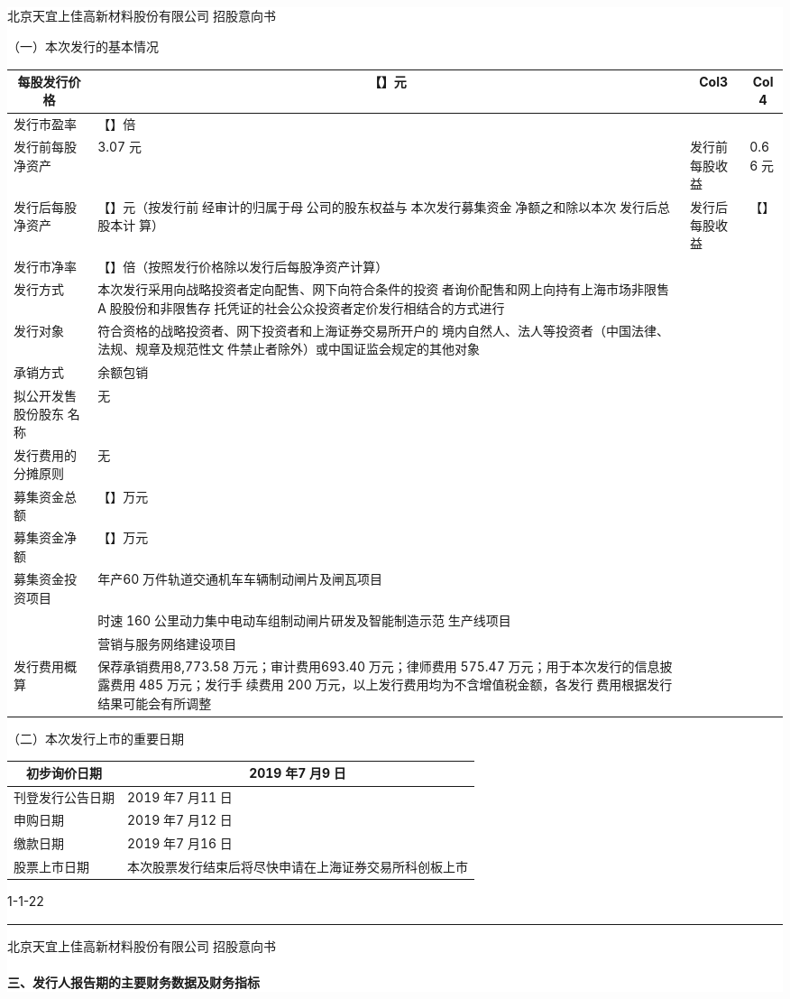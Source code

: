 北京天宜上佳高新材料股份有限公司 招股意向书


（一）本次发行的基本情况

|每股发行价格|【】元|Col3|Col4|
|---|---|---|---|
|发行市盈率|【】倍|||
|发行前每股净资产|3.07 元|发行前每股收益|0.66 元|
|发行后每股净资产|【】元（按发行前 经审计的归属于母 公司的股东权益与 本次发行募集资金 净额之和除以本次 发行后总股本计 算）|发行后每股收益|【】|
|发行市净率|【】倍（按照发行价格除以发行后每股净资产计算）|||
|发行方式|本次发行采用向战略投资者定向配售、网下向符合条件的投资 者询价配售和网上向持有上海市场非限售A 股股份和非限售存 托凭证的社会公众投资者定价发行相结合的方式进行|||
|发行对象|符合资格的战略投资者、网下投资者和上海证券交易所开户的 境内自然人、法人等投资者（中国法律、法规、规章及规范性文 件禁止者除外）或中国证监会规定的其他对象|||
|承销方式|余额包销|||
|拟公开发售股份股东 名称|无|||
|发行费用的分摊原则|无|||
|募集资金总额|【】万元|||
|募集资金净额|【】万元|||
|募集资金投资项目|年产60 万件轨道交通机车车辆制动闸片及闸瓦项目|||
||时速 160 公里动力集中电动车组制动闸片研发及智能制造示范 生产线项目|||
||营销与服务网络建设项目|||
|发行费用概算|保荐承销费用8,773.58 万元；审计费用693.40 万元；律师费用 575.47 万元；用于本次发行的信息披露费用 485 万元；发行手 续费用 200 万元，以上发行费用均为不含增值税金额，各发行 费用根据发行结果可能会有所调整|||


（二）本次发行上市的重要日期

|初步询价日期|2019 年7 月9 日|
|---|---|
|刊登发行公告日期|2019 年7 月11 日|
|申购日期|2019 年7 月12 日|
|缴款日期|2019 年7 月16 日|
|股票上市日期|本次股票发行结束后将尽快申请在上海证券交易所科创板上市|


1-1-22


-----

北京天宜上佳高新材料股份有限公司 招股意向书

#### 三、发行人报告期的主要财务数据及财务指标

